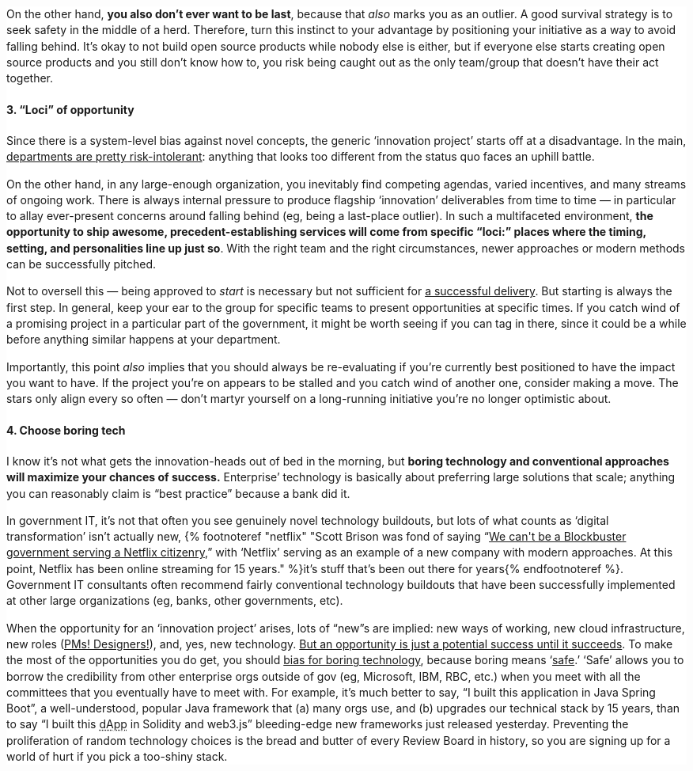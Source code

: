 On the other hand, **you also don’t ever want to be last**, because that _also_ marks you as an outlier. A good survival strategy is to seek safety in the middle of a herd. Therefore, turn this instinct to your advantage by positioning your initiative as a way to avoid falling behind. It’s okay to not build open source products while nobody else is either, but if everyone else starts creating open source products and you still don’t know how to, you risk being caught out as the only team/group that doesn’t have their act together.

#### 3. “Loci” of opportunity

Since there is a system-level bias against novel concepts, the generic ‘innovation project’ starts off at a disadvantage. In the main, [departments are pretty risk-intolerant](https://federal-field-notes.ca/articles/2022-03-22-move-fast-stay-safe/#being-safe-why-we-dont-want-to-break-things): anything that looks too different from the status quo faces an uphill battle.

On the other hand, in any large-enough organization, you inevitably find competing agendas, varied incentives, and many streams of ongoing work. There is always internal pressure to produce flagship ‘innovation’ deliverables from time to time — in particular to allay ever-present concerns around falling behind (eg, being a last-place outlier). In such a multifaceted environment, **the opportunity to ship awesome, precedent-establishing services will come from specific “loci:” places where the timing, setting, and personalities line up just so**. With the right team and the right circumstances, newer approaches or modern methods can be successfully pitched.

Not to oversell this — being approved to _start_ is necessary but not sufficient for [a successful delivery](https://sboots.ca/2020/01/10/shipping/). But starting is always the first step. In general, keep your ear to the group for specific teams to present opportunities at specific times. If you catch wind of a promising project in a particular part of the government, it might be worth seeing if you can tag in there, since it could be a while before anything similar happens at your department.

Importantly, this point _also_ implies that you should always be re-evaluating if you’re currently best positioned to have the impact you want to have. If the project you’re on appears to be stalled and you catch wind of another one, consider making a move. The stars only align every so often — don’t martyr yourself on a long-running initiative you’re no longer optimistic about.

#### 4. Choose boring tech

I know it’s not what gets the innovation-heads out of bed in the morning, but **boring technology and conventional approaches will maximize your chances of success.** Enterprise’ technology is basically about preferring large solutions that scale; anything you can reasonably claim is “best practice” because a bank did it.

In government IT, it’s not that often you see genuinely novel technology buildouts, but lots of what counts as ‘digital transformation’ isn’t actually new, {% footnoteref "netflix" "Scott Brison was fond of saying “<a href='https://www.google.com/search?q=scott+brison+blockbuster+government+netflix+citizenry' target='_blank'>We can't be a Blockbuster government serving a Netflix citizenry</a>,” with ‘Netflix’ serving as an example of a new company with modern approaches. At this point, Netflix has been online streaming for 15 years." %}it’s stuff that’s been out there for years{% endfootnoteref %}. Government IT consultants often recommend fairly conventional technology buildouts that have been successfully implemented at other large organizations (eg, banks, other governments, etc).

When the opportunity for an ‘innovation project’ arises, lots of “new”s are implied: new ways of working, new cloud infrastructure, new roles ([PMs! Designers!](https://federal-field-notes.ca/articles/2022-07-20-hire-a-designer-and-a-product-manager/)), and, yes, new technology. [But an opportunity is just a potential success until it succeeds](https://sboots.ca/2021/10/24/if-its-not-public-does-it-even-matter/). To make the most of the opportunities you do get, you should [bias for boring technology](https://mcfunley.com/choose-boring-technology), because boring means ‘[safe](https://federal-field-notes.ca/articles/2022-03-22-move-fast-stay-safe/#being-safe-why-we-dont-want-to-break-things).’ ‘Safe’ allows you to borrow the credibility from other enterprise orgs outside of gov (eg, Microsoft, IBM, RBC, etc.) when you meet with all the committees that you eventually have to meet with. For example, it’s much better to say, “I built this application in Java Spring Boot”, a well-understood, popular Java framework that (a) many orgs use, and (b) upgrades our technical stack by 15 years, than to say “I built this <abbr title="Decentralized application">dApp</abbr> in Solidity and web3.js” bleeding-edge new frameworks just released yesterday. Preventing the proliferation of random technology choices is the bread and butter of every Review Board in history, so you are signing up for a world of hurt if you pick a too-shiny stack.
